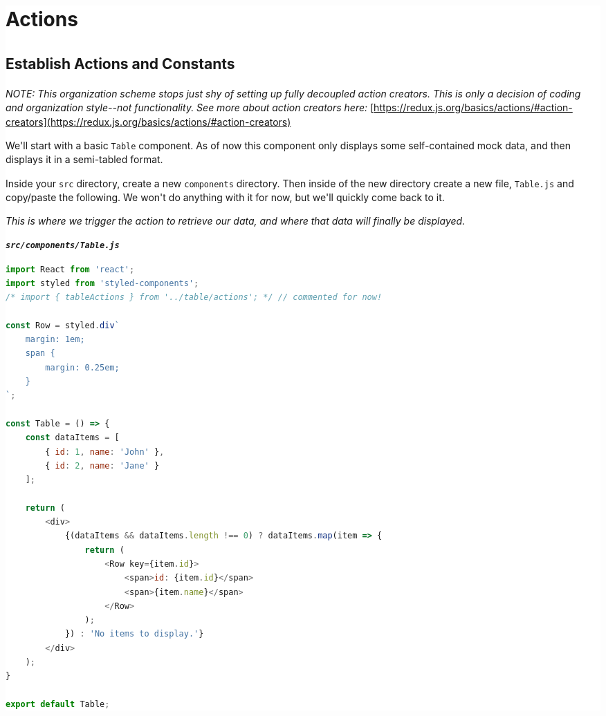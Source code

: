 # Actions

## Establish Actions and Constants

_NOTE: This organization scheme stops just shy of setting up fully decoupled action creators. This is only a decision of coding and organization style--not functionality. See more about action creators here:_ [https://redux.js.org/basics/actions/#action-creators](https://redux.js.org/basics/actions/#action-creators)

We'll start with a basic `Table` component. As of now this component only displays some self-contained mock data, and then displays it in a semi-tabled format.

Inside your `src` directory, create a new `components` directory. Then inside of the new directory create a new file, `Table.js` and copy/paste the following. We won't do anything with it for now, but we'll quickly come back to it.

_This is where we trigger the action to retrieve our data, and where that data will finally be displayed._

_**`src/components/Table.js`**_

```js
import React from 'react';
import styled from 'styled-components';
/* import { tableActions } from '../table/actions'; */ // commented for now!

const Row = styled.div`
    margin: 1em;
    span {
        margin: 0.25em;
    }
`;

const Table = () => {
    const dataItems = [
        { id: 1, name: 'John' },
        { id: 2, name: 'Jane' }
    ];

    return (
        <div>
            {(dataItems && dataItems.length !== 0) ? dataItems.map(item => {
                return (
                    <Row key={item.id}>
                        <span>id: {item.id}</span>
                        <span>{item.name}</span>
                    </Row>
                );
            }) : 'No items to display.'}
        </div>
    );
}

export default Table;
```
